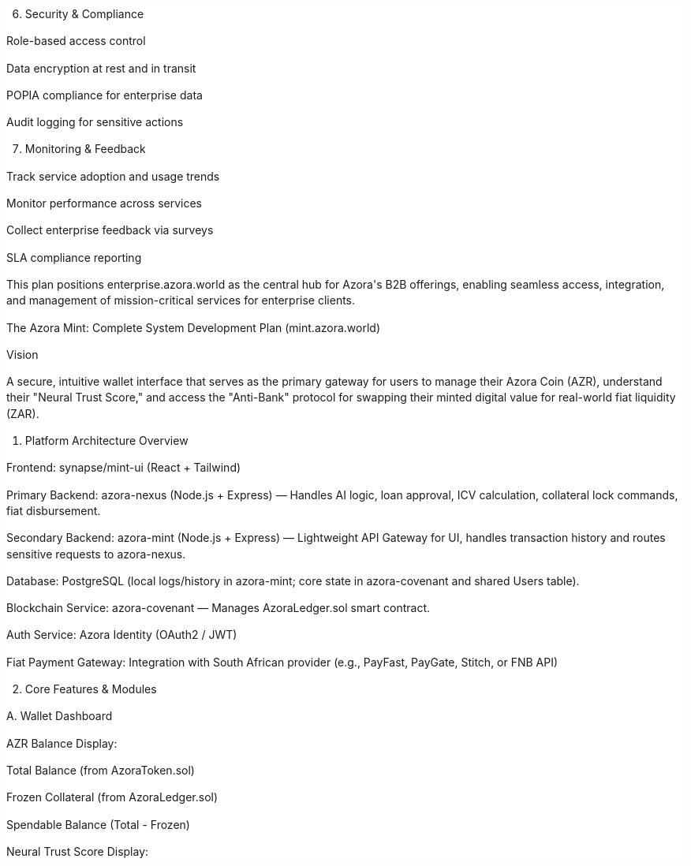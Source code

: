 6. Security & Compliance 

Role-based access control 

Data encryption at rest and in transit 

POPIA compliance for enterprise data 

Audit logging for sensitive actions 

7. Monitoring & Feedback 

Track service adoption and usage trends 

Monitor performance across services 

Collect enterprise feedback via surveys 

SLA compliance reporting 

This plan positions enterprise.azora.world as the central hub for Azora's B2B offerings, enabling seamless access, integration, and management of mission-critical services for enterprise clients. 

The Azora Mint: Complete System Development Plan (mint.azora.world) 

Vision 

A secure, intuitive wallet interface that serves as the primary gateway for users to manage their Azora Coin (AZR), understand their "Neural Trust Score," and access the "Anti-Bank" protocol for swapping their minted digital value for real-world fiat liquidity (ZAR). 

1. Platform Architecture Overview 

Frontend: synapse/mint-ui (React + Tailwind) 

Primary Backend: azora-nexus (Node.js + Express) — Handles AI logic, loan approval, ICV calculation, collateral lock commands, fiat disbursement. 

Secondary Backend: azora-mint (Node.js + Express) — Lightweight API Gateway for UI, handles transaction history and routes sensitive requests to azora-nexus. 

Database: PostgreSQL (local logs/history in azora-mint; core state in azora-covenant and shared Users table). 

Blockchain Service: azora-covenant — Manages AzoraLedger.sol smart contract. 

Auth Service: Azora Identity (OAuth2 / JWT) 

Fiat Payment Gateway: Integration with South African provider (e.g., PayFast, PayGate, Stitch, or FNB API) 

2. Core Features & Modules 

A. Wallet Dashboard 

AZR Balance Display: 

Total Balance (from AzoraToken.sol) 

Frozen Collateral (from AzoraLedger.sol) 

Spendable Balance (Total - Frozen) 

Neural Trust Score Display: 
